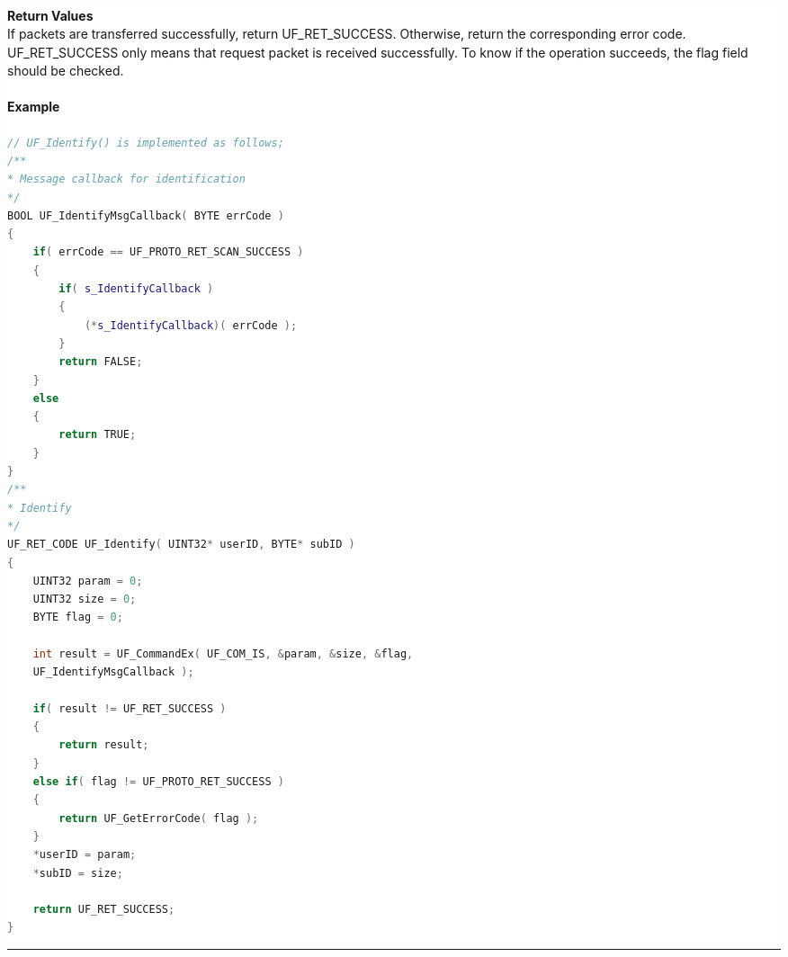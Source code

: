 **Return Values**  
If packets are transferred successfully, return UF_RET_SUCCESS. Otherwise, return the corresponding error code. UF_RET_SUCCESS only means that request packet is received successfully. To know if the operation succeeds, the flag field should be checked.

####  Example
```cpp
// UF_Identify() is implemented as follows;
/**
* Message callback for identification
*/
BOOL UF_IdentifyMsgCallback( BYTE errCode )
{
	if( errCode == UF_PROTO_RET_SCAN_SUCCESS )
	{
		if( s_IdentifyCallback )
		{
			(*s_IdentifyCallback)( errCode );
		}
		return FALSE;
	}
	else
	{
		return TRUE;
	}
}
/**
* Identify
*/
UF_RET_CODE UF_Identify( UINT32* userID, BYTE* subID )
{
	UINT32 param = 0;
	UINT32 size = 0;
	BYTE flag = 0;

	int result = UF_CommandEx( UF_COM_IS, &param, &size, &flag,
	UF_IdentifyMsgCallback );

	if( result != UF_RET_SUCCESS )
	{
		return result;
	}
	else if( flag != UF_PROTO_RET_SUCCESS )
	{
		return UF_GetErrorCode( flag );
	}
	*userID = param;
	*subID = size;

    return UF_RET_SUCCESS;
}
```

---